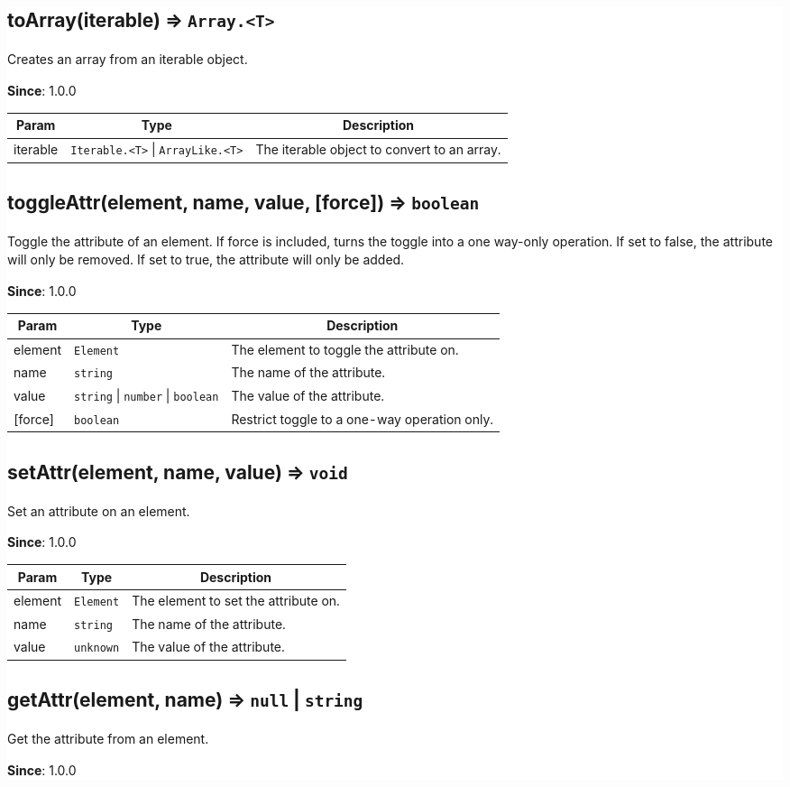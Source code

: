 <a name="toArray"></a>

## toArray(iterable) ⇒ <code>Array.&lt;T&gt;</code>
Creates an array from an iterable object.

**Since**: 1.0.0  

| Param | Type | Description |
| --- | --- | --- |
| iterable | <code>Iterable.&lt;T&gt;</code> \| <code>ArrayLike.&lt;T&gt;</code> | The iterable object to convert to an array. |

<a name="toggleAttr"></a>

## toggleAttr(element, name, value, [force]) ⇒ <code>boolean</code>
Toggle the attribute of an element. If force is included, turns the toggle
into a one way-only operation. If set to false, the attribute will only be
removed. If set to true, the attribute will only be added.

**Since**: 1.0.0  

| Param | Type | Description |
| --- | --- | --- |
| element | <code>Element</code> | The element to toggle the attribute on. |
| name | <code>string</code> | The name of the attribute. |
| value | <code>string</code> \| <code>number</code> \| <code>boolean</code> | The value of the attribute. |
| [force] | <code>boolean</code> | Restrict toggle to a one-way operation only. |

<a name="setAttr"></a>

## setAttr(element, name, value) ⇒ <code>void</code>
Set an attribute on an element.

**Since**: 1.0.0  

| Param | Type | Description |
| --- | --- | --- |
| element | <code>Element</code> | The element to set the attribute on. |
| name | <code>string</code> | The name of the attribute. |
| value | <code>unknown</code> | The value of the attribute. |

<a name="getAttr"></a>

## getAttr(element, name) ⇒ <code>null</code> \| <code>string</code>
Get the attribute from an element.

**Since**: 1.0.0  
